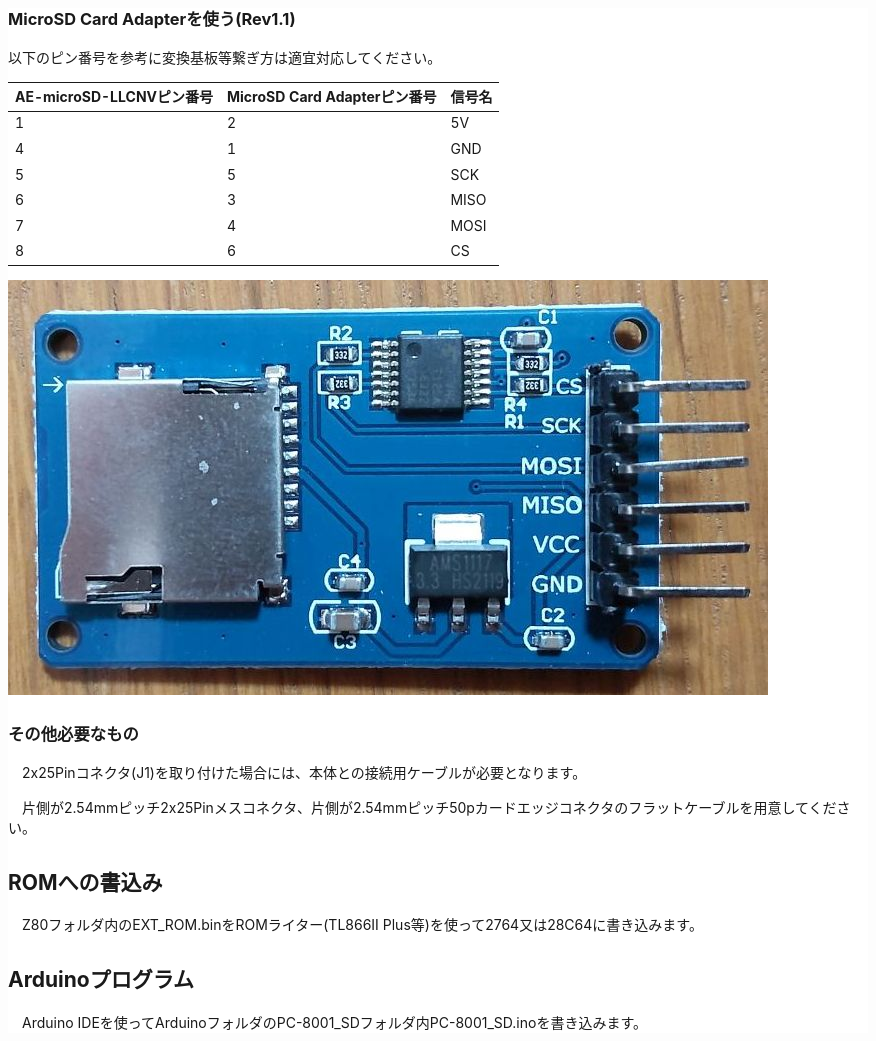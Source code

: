 
### MicroSD Card Adapterを使う(Rev1.1)
以下のピン番号を参考に変換基板等繋ぎ方は適宜対応してください。

|AE-microSD-LLCNVピン番号|MicroSD Card Adapterピン番号|信号名|
| ---------------------- | -------------------------- | ---- |
|1|2|5V|
|4|1|GND|
|5|5|SCK|
|6|3|MISO|
|7|4|MOSI|
|8|6|CS|

![MicroSD Card Adapter](https://github.com/yanataka60/PC-8001_SD/blob/main/JPEG/MicroSD%20Card%20Adapter.JPG)

### その他必要なもの
　2x25Pinコネクタ(J1)を取り付けた場合には、本体との接続用ケーブルが必要となります。

　片側が2.54mmピッチ2x25Pinメスコネクタ、片側が2.54mmピッチ50pカードエッジコネクタのフラットケーブルを用意してください。

## ROMへの書込み
　Z80フォルダ内のEXT_ROM.binをROMライター(TL866II Plus等)を使って2764又は28C64に書き込みます。

## Arduinoプログラム
　Arduino IDEを使ってArduinoフォルダのPC-8001_SDフォルダ内PC-8001_SD.inoを書き込みます。
